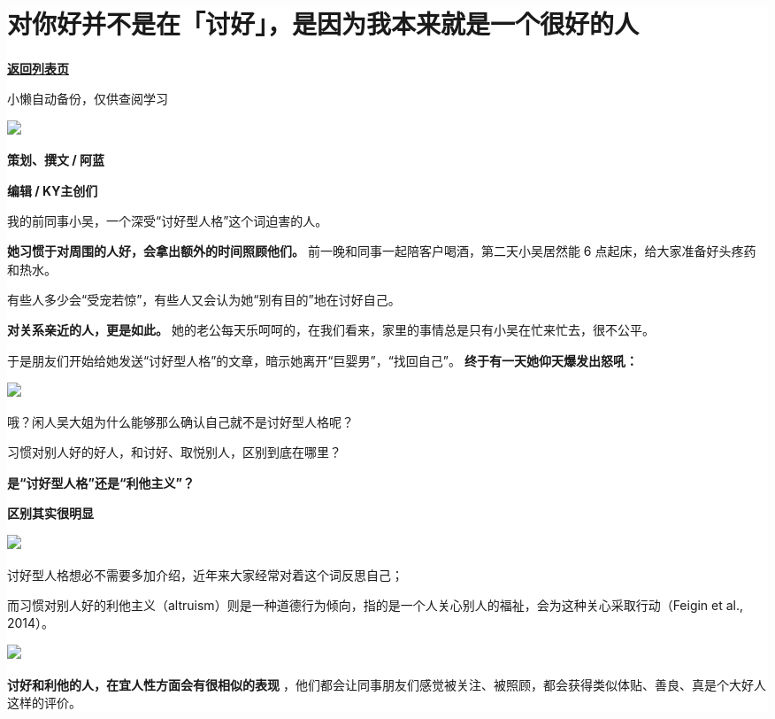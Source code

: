 # 对你好并不是在「讨好」，是因为我本来就是一个很好的人

[**返回列表页**](/gzh/KnowYourself)

小懒自动备份，仅供查阅学习

![](https://mmbiz.qpic.cn/sz_mmbiz_gif/Mz0ovPEFMRLgLvNqMMdf9btLd3Rbv9K2trvFHR3eTRbAM83tZHVzc2Ofz31A9Mz23Xfd8YzKWIyOB5w9X2Hmbw/640?wx_fmt=gif&from;=appmsg)

  

 **策划、撰文 / 阿蓝**

 **编辑 / KY主创们**

  

我的前同事小吴，一个深受“讨好型人格”这个词迫害的人。

**她习惯于对周围的人好，会拿出额外的时间照顾他们。** 前一晚和同事一起陪客户喝酒，第二天小吴居然能 6 点起床，给大家准备好头疼药和热水。

  

有些人多少会“受宠若惊”，有些人又会认为她“别有目的”地在讨好自己。

**对关系亲近的人，更是如此。** 她的老公每天乐呵呵的，在我们看来，家里的事情总是只有小吴在忙来忙去，很不公平。

于是朋友们开始给她发送“讨好型人格”的文章，暗示她离开“巨婴男”，“找回自己”。 **终于有一天她仰天爆发出怒吼：**

  

![](https://mmbiz.qpic.cn/sz_mmbiz_jpg/Mz0ovPEFMRLgLvNqMMdf9btLd3Rbv9K2Lybx5JEUQHbFBJ45zfVwEZpAy1Lq0SIME57KWt511lB5u8FUdVVb5Q/640?wx_fmt=jpeg&from;=appmsg)

  

哦？闲人吴大姐为什么能够那么确认自己就不是讨好型人格呢？

  

习惯对别人好的好人，和讨好、取悦别人，区别到底在哪里？

  

  

**是“讨好型人格”还是“利他主义”？**

 **区别其实很明显**

![](https://mmbiz.qpic.cn/sz_mmbiz_png/Mz0ovPEFMRLgLvNqMMdf9btLd3Rbv9K2PZBPRTuKvgTKafUuf6w9ogdXPV0RxgqVO5vpxx7JwnFZVibVpMNiaibjQ/640?wx_fmt=png&from;=appmsg)

  

讨好型人格想必不需要多加介绍，近年来大家经常对着这个词反思自己；

  

而习惯对别人好的利他主义（altruism）则是一种道德行为倾向，指的是一个人关心别人的福祉，会为这种关心采取行动（Feigin et al.,
2014）。

  

![](https://mmbiz.qpic.cn/sz_mmbiz_gif/Mz0ovPEFMRLgLvNqMMdf9btLd3Rbv9K257NicmayyWoRN4OnDrZ3NUQD8Kcfp8sAg2wuION5KlL57Y4cIF97XKw/640?wx_fmt=gif&from;=appmsg)

  

 **讨好和利他的人，在宜人性方面会有很相似的表现** ，他们都会让同事朋友们感觉被关注、被照顾，都会获得类似体贴、善良、真是个大好人这样的评价。

